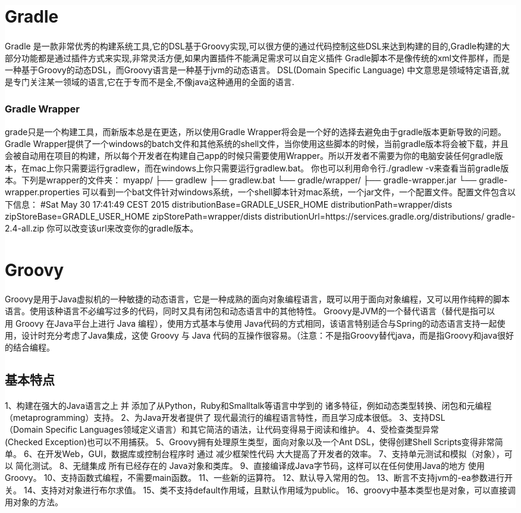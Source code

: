 # Gradle
Gradle 是一款非常优秀的构建系统工具,它的DSL基于Groovy实现,可以很方便的通过代码控制这些DSL来达到构建的目的,Gradle构建的大部分功能都是通过插件方式来实现,非常灵活方便,如果内置插件不能满足需求可以自定义插件
Gradle脚本不是像传统的xml文件那样，而是一种基于Groovy的动态DSL，而Groovy语言是一种基于jvm的动态语言。
DSL(Domain Specific Language) 中文意思是领域特定语音,就是专门关注某一领域的语言,它在于专而不是全,不像java这种通用的全面的语言.
### **Gradle Wrapper**
grade只是一个构建工具，而新版本总是在更迭，所以使用Gradle Wrapper将会是一个好的选择去避免由于gradle版本更新导致的问题。Gradle Wrapper提供了一个windows的batch文件和其他系统的shell文件，当你使用这些脚本的时候，当前gradle版本将会被下载，并且会被自动用在项目的构建，所以每个开发者在构建自己app的时候只需要使用Wrapper。所以开发者不需要为你的电脑安装任何gradle版本，在mac上你只需要运行gradlew，而在windows上你只需要运行gradlew.bat。
你也可以利用命令行./gradlew -v来查看当前gradle版本。下列是wrapper的文件夹：
   myapp/
   ├── gradlew
   ├── gradlew.bat
   └── gradle/wrapper/
       ├── gradle-wrapper.jar
       └── gradle-wrapper.properties
可以看到一个bat文件针对windows系统，一个shell脚本针对mac系统，一个jar文件，一个配置文件。配置文件包含以下信息：
#Sat May 30 17:41:49 CEST 2015
   distributionBase=GRADLE_USER_HOME
   distributionPath=wrapper/dists
   zipStoreBase=GRADLE_USER_HOME
   zipStorePath=wrapper/dists
   distributionUrl=https\://services.gradle.org/distributions/
   gradle-2.4-all.zip
你可以改变该url来改变你的gradle版本。
# Groovy
Groovy是用于Java虚拟机的一种敏捷的动态语言，它是一种成熟的面向对象编程语言，既可以用于面向对象编程，又可以用作纯粹的脚本语言。使用该种语言不必编写过多的代码，同时又具有闭包和动态语言中的其他特性。
Groovy是JVM的一个替代语言（替代是指可以用 Groovy 在Java平台上进行 Java 编程），使用方式基本与使用 Java代码的方式相同，该语言特别适合与Spring的动态语言支持一起使用，设计时充分考虑了Java集成，这使 Groovy 与 Java 代码的互操作很容易。（注意：不是指Groovy替代java，而是指Groovy和java很好的结合编程。
## 基本特点
1、构建在强大的Java语言之上 并 添加了从Python，Ruby和Smalltalk等语言中学到的 诸多特征，例如动态类型转换、闭包和元编程（metaprogramming）支持。
2、为Java开发者提供了 现代最流行的编程语言特性，而且学习成本很低。
3、支持DSL（Domain Specific Languages领域定义语言）和其它简洁的语法，让代码变得易于阅读和维护。
4、受检查类型异常(Checked Exception)也可以不用捕获。
5、Groovy拥有处理原生类型，面向对象以及一个Ant DSL，使得创建Shell Scripts变得非常简单。
6、在开发Web，GUI，数据库或控制台程序时 通过 减少框架性代码 大大提高了开发者的效率。
7、支持单元测试和模拟（对象），可以 简化测试。
8、无缝集成 所有已经存在的 Java对象和类库。
9、直接编译成Java字节码，这样可以在任何使用Java的地方 使用Groovy。
10、支持函数式编程，不需要main函数。
11、一些新的运算符。
12、默认导入常用的包。
13、断言不支持jvm的-ea参数进行开关。
14、支持对对象进行布尔求值。
15、类不支持default作用域，且默认作用域为public。
16、groovy中基本类型也是对象，可以直接调用对象的方法。
